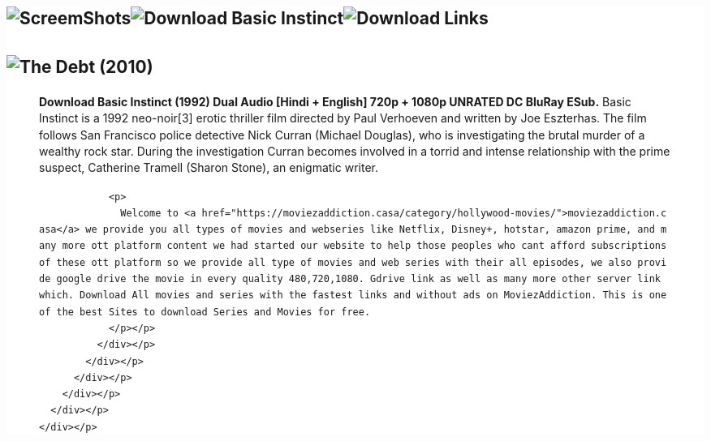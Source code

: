 <div class="wp-block-image">
  <h2 class="aligncenter is-resized">
    <img loading="lazy" class="aligncenter" src="https://i1.wp.com/moviezaddiction.casa/wp-content/uploads/2018/02/Screenshots-Button.png?zoom=0.8099999785423279&resize=315%2C83&ssl=1" alt="ScreemShots" width="315" height="83" /><img loading="lazy" class="aligncenter" src="https://1.bp.blogspot.com/-SrQKEKD6Gk0/YMtxd2SOBrI/AAAAAAAAAf4/gHw0jygyDT04WJkCrY9L1B5VxyeVzF7ygCLcBGAsYHQ/s1852/MoviezAddiction.Casa%2B-%2BBasic%2BInstinct%2B%25281992%2529%2BUNRATED%2BDC%2B1080p%2B10Bit%2BBluRay%2Bx265%2BHEVC%2BEAC3%2BESub%2BDual%2BAudio%2B%255BHindi%2BDD%252B%2B2.0CH%2B%252B%2BEnglish%255D%2B4.10GB.mkv.jpg" alt="Download Basic Instinct" width="1297" height="1852" /><img loading="lazy" class="aligncenter wp-image-75359 size-full" src="https://moviezaddiction.casa/wp-content/uploads/2021/02/Download-Button-1-2.png" alt="Download Links" width="300" height="80" />
  </h2>
  
  <h2 class="aligncenter is-resized">
    <img loading="lazy" class="aligncenter" src="https://i.imgur.com/Ds7bb.gif" alt="The Debt (2010)" width="594" height="69" />
  </h2><figure class="aligncenter is-resized"> 
  
  <div class="mod" data-md="50" data-hveid="250" data-ved="0ahUKEwi-7dnvqo7WAhXLsFQKHTILBKEQkCkI-gEoAzAn">
    <div class="_cgc kno-fb-ctx" data-hveid="251" data-ved="0ahUKEwi-7dnvqo7WAhXLsFQKHTILBKEQziAI-wEoADAn">
      <div class="r-iH9cFH0n0MiE">
        <div class="mod" data-md="50" data-hveid="228" data-ved="0ahUKEwjniJq86tTWAhULK48KHU9mChkQkCkI5AEoBDAh">
          <div class="_cgc kno-fb-ctx" data-hveid="229" data-ved="0ahUKEwjniJq86tTWAhULK48KHU9mChkQziAI5QEoADAh">
            <div class="r-iwKCMzMr_HBQ">
              <div class="overviewContainer ng-star-inserted">
                <p>
                  <strong>Download Basic Instinct (1992) Dual Audio [Hindi + English] 720p + 1080p UNRATED DC BluRay ESub.</strong> Basic Instinct is a 1992 neo-noir[3] erotic thriller film directed by Paul Verhoeven and written by Joe Eszterhas. The film follows San Francisco police detective Nick Curran (Michael Douglas), who is investigating the brutal murder of a wealthy rock star. During the investigation Curran becomes involved in a torrid and intense relationship with the prime suspect, Catherine Tramell (Sharon Stone), an enigmatic writer.
                </p>
                
                <p>
                  Welcome to <a href="https://moviezaddiction.casa/category/hollywood-movies/">moviezaddiction.casa</a> we provide you all types of movies and webseries like Netflix, Disney+, hotstar, amazon prime, and many more ott platform content we had started our website to help those peoples who cant afford subscriptions of these ott platform so we provide all type of movies and web series with their all episodes, we also provide google drive the movie in every quality 480,720,1080. Gdrive link as well as many more other server link which. Download All movies and series with the fastest links and without ads on MoviezAddiction. This is one of the best Sites to download Series and Movies for free.
                </p></p>
              </div></p>
            </div></p>
          </div></p>
        </div></p>
      </div></p>
    </div></p>
  </div></figure>
</div>